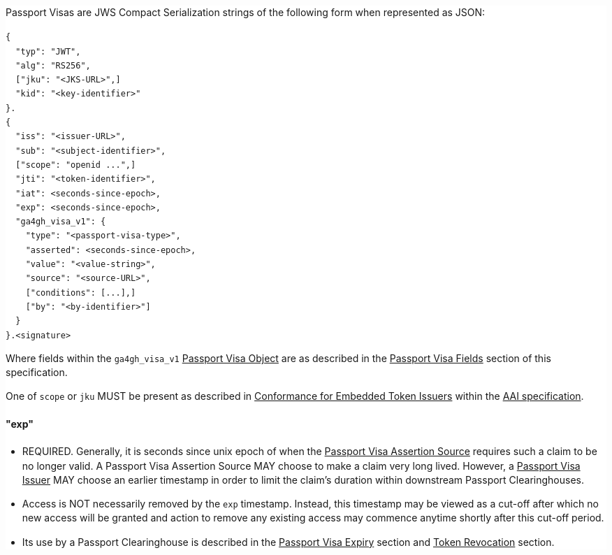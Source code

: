 Passport Visas are JWS Compact Serialization strings of the following
form when represented as JSON:

```
{
  "typ": "JWT",
  "alg": "RS256",
  ["jku": "<JKS-URL>",]
  "kid": "<key-identifier>"
}.
{
  "iss": "<issuer-URL>",
  "sub": "<subject-identifier>",
  ["scope": "openid ...",]
  "jti": "<token-identifier>",
  "iat": <seconds-since-epoch>,
  "exp": <seconds-since-epoch>,
  "ga4gh_visa_v1": {
    "type": "<passport-visa-type>",
    "asserted": <seconds-since-epoch>,
    "value": "<value-string>",
    "source": "<source-URL>",
    ["conditions": [...],]
    ["by": "<by-identifier>"]
  }
}.<signature>
```

Where fields within the `ga4gh_visa_v1` [Passport Visa
Object](#passport-visa-object) are as described in the [Passport Visa
Fields](#passport-visa-fields) section of this specification.

One of `scope` or `jku` MUST be present as described in
[Conformance for Embedded Token Issuers](https://github.com/ga4gh/data-security/blob/master/AAI/AAIConnectProfile.md#conformance-for-embedded-token-issuers)
within the [AAI specification](https://github.com/ga4gh/data-security/blob/master/AAI/AAIConnectProfile.md).

#### "**exp**"

-   REQUIRED. Generally, it is seconds since unix epoch of when the
    [Passport Visa Assertion Source](#passport-visa-assertion-source)
    requires such a claim to be no longer valid. A Passport Visa
    Assertion Source MAY choose to make a claim very long lived.
    However, a [Passport Visa Issuer](#passport-visa-issuer) MAY
    choose an earlier timestamp in order to limit the claim’s duration
    within downstream Passport Clearinghouses.

-   Access is NOT necessarily removed by the `exp` timestamp. Instead,
    this timestamp may be viewed as a cut-off after which no new access
    will be granted and action to remove any existing access may
    commence anytime shortly after this cut-off period.

-   Its use by a Passport Clearinghouse is described in the
    [Passport Visa Expiry](#passport-visa-expiry) section and
    [Token Revocation](#token-revocation) section.
